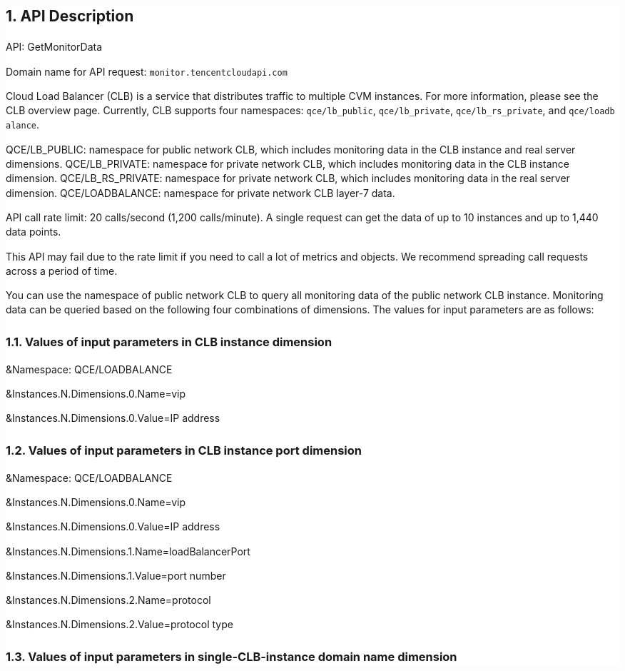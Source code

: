 ﻿## 1. API Description

API: GetMonitorData

Domain name for API request: `monitor.tencentcloudapi.com`

Cloud Load Balancer (CLB) is a service that distributes traffic to multiple CVM instances. For more information, please see the CLB overview page.
Currently, CLB supports four namespaces: `qce/lb_public`, `qce/lb_private`, `qce/lb_rs_private`, and `qce/loadbalance`.

QCE/LB_PUBLIC: namespace for public network CLB, which includes monitoring data in the CLB instance and real server dimensions.
QCE/LB_PRIVATE: namespace for private network CLB, which includes monitoring data in the CLB instance dimension.
QCE/LB_RS_PRIVATE: namespace for private network CLB, which includes monitoring data in the real server dimension. 
QCE/LOADBALANCE: namespace for private network CLB layer-7 data. 

API call rate limit: 20 calls/second (1,200 calls/minute). A single request can get the data of up to 10 instances and up to 1,440 data points.

This API may fail due to the rate limit if you need to call a lot of metrics and objects. We recommend spreading call requests across a period of time.

You can use the namespace of public network CLB to query all monitoring data of the public network CLB instance.
Monitoring data can be queried based on the following four combinations of dimensions. The values for input parameters are as follows:

### 1.1. Values of input parameters in CLB instance dimension
&Namespace: QCE/LOADBALANCE

&Instances.N.Dimensions.0.Name=vip

&Instances.N.Dimensions.0.Value=IP address


### 1.2. Values of input parameters in CLB instance port dimension

&Namespace: QCE/LOADBALANCE

&Instances.N.Dimensions.0.Name=vip

&Instances.N.Dimensions.0.Value=IP address

&Instances.N.Dimensions.1.Name=loadBalancerPort

&Instances.N.Dimensions.1.Value=port number

&Instances.N.Dimensions.2.Name=protocol

&Instances.N.Dimensions.2.Value=protocol type


### 1.3. Values of input parameters in single-CLB-instance domain name dimension
